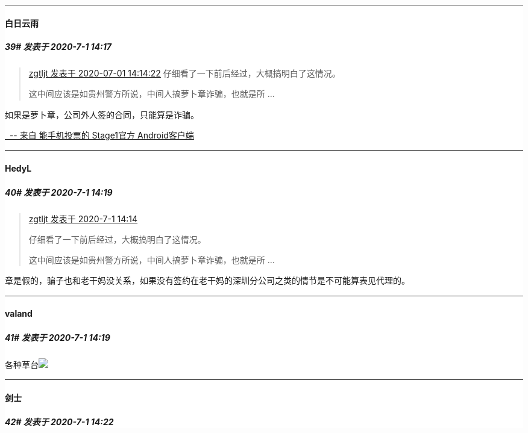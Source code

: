 


-----

####  白日云雨  
##### 39#       发表于 2020-7-1 14:17



<blockquote><a href="httphttps://bbs.saraba1st.com/2b/forum.php?mod=redirect&amp;goto=findpost&amp;pid=48023194&amp;ptid=1945158" target="_blank">zgtljt 发表于 2020-07-01 14:14:22</a>
仔细看了一下前后经过，大概搞明白了这情况。

这中间应该是如贵州警方所说，中间人搞萝卜章诈骗，也就是所 ...</blockquote>如果是萝卜章，公司外人签的合同，只能算是诈骗。

[  -- 来自 能手机投票的 Stage1官方 Android客户端](https://www.coolapk.com/apk/140634)







-----

####  HedyL  
##### 40#       发表于 2020-7-1 14:19



<blockquote><a href="httphttps://bbs.saraba1st.com/2b/forum.php?mod=redirect&amp;goto=findpost&amp;pid=48023194&amp;ptid=1945158" target="_blank">zgtljt 发表于 2020-7-1 14:14</a>

仔细看了一下前后经过，大概搞明白了这情况。

这中间应该是如贵州警方所说，中间人搞萝卜章诈骗，也就是所 ...</blockquote>
章是假的，骗子也和老干妈没关系，如果没有签约在老干妈的深圳分公司之类的情节是不可能算表见代理的。







-----

####  valand  
##### 41#       发表于 2020-7-1 14:19




各种草台<img src="https://static.saraba1st.com/image/smiley/face2017/067.png" referrerpolicy="no-referrer">







-----

####  剑士  
##### 42#       发表于 2020-7-1 14:22
